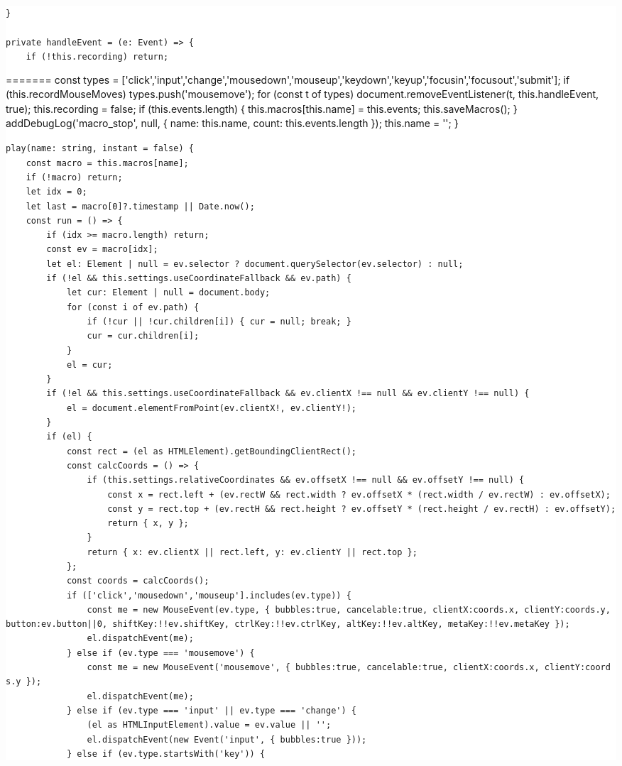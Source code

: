     }

    private handleEvent = (e: Event) => {
        if (!this.recording) return;
=======
        const types = ['click','input','change','mousedown','mouseup','keydown','keyup','focusin','focusout','submit'];
        if (this.recordMouseMoves) types.push('mousemove');
        for (const t of types) document.removeEventListener(t, this.handleEvent, true);
        this.recording = false;
        if (this.events.length) {
            this.macros[this.name] = this.events;
            this.saveMacros();
        }
        addDebugLog('macro_stop', null, { name: this.name, count: this.events.length });
        this.name = '';
    }

    play(name: string, instant = false) {
        const macro = this.macros[name];
        if (!macro) return;
        let idx = 0;
        let last = macro[0]?.timestamp || Date.now();
        const run = () => {
            if (idx >= macro.length) return;
            const ev = macro[idx];
            let el: Element | null = ev.selector ? document.querySelector(ev.selector) : null;
            if (!el && this.settings.useCoordinateFallback && ev.path) {
                let cur: Element | null = document.body;
                for (const i of ev.path) {
                    if (!cur || !cur.children[i]) { cur = null; break; }
                    cur = cur.children[i];
                }
                el = cur;
            }
            if (!el && this.settings.useCoordinateFallback && ev.clientX !== null && ev.clientY !== null) {
                el = document.elementFromPoint(ev.clientX!, ev.clientY!);
            }
            if (el) {
                const rect = (el as HTMLElement).getBoundingClientRect();
                const calcCoords = () => {
                    if (this.settings.relativeCoordinates && ev.offsetX !== null && ev.offsetY !== null) {
                        const x = rect.left + (ev.rectW && rect.width ? ev.offsetX * (rect.width / ev.rectW) : ev.offsetX);
                        const y = rect.top + (ev.rectH && rect.height ? ev.offsetY * (rect.height / ev.rectH) : ev.offsetY);
                        return { x, y };
                    }
                    return { x: ev.clientX || rect.left, y: ev.clientY || rect.top };
                };
                const coords = calcCoords();
                if (['click','mousedown','mouseup'].includes(ev.type)) {
                    const me = new MouseEvent(ev.type, { bubbles:true, cancelable:true, clientX:coords.x, clientY:coords.y, button:ev.button||0, shiftKey:!!ev.shiftKey, ctrlKey:!!ev.ctrlKey, altKey:!!ev.altKey, metaKey:!!ev.metaKey });
                    el.dispatchEvent(me);
                } else if (ev.type === 'mousemove') {
                    const me = new MouseEvent('mousemove', { bubbles:true, cancelable:true, clientX:coords.x, clientY:coords.y });
                    el.dispatchEvent(me);
                } else if (ev.type === 'input' || ev.type === 'change') {
                    (el as HTMLInputElement).value = ev.value || '';
                    el.dispatchEvent(new Event('input', { bubbles:true }));
                } else if (ev.type.startsWith('key')) {